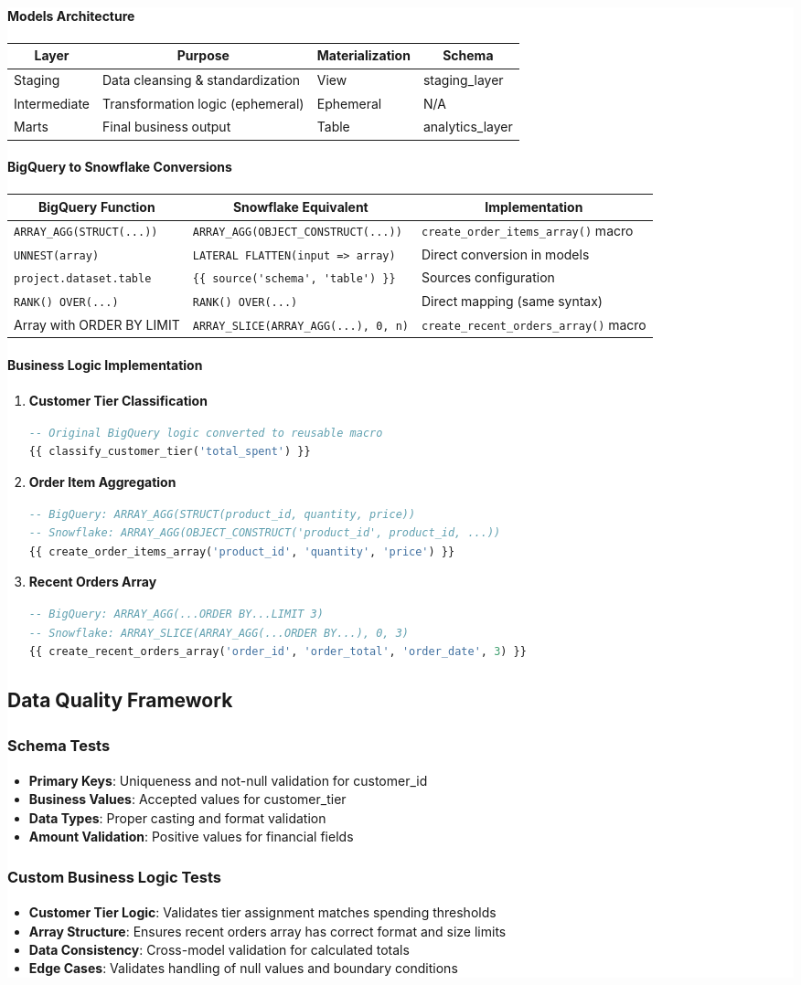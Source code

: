 #### Models Architecture
| Layer | Purpose | Materialization | Schema |
|-------|---------|----------------|---------|
| Staging | Data cleansing & standardization | View | staging_layer |
| Intermediate | Transformation logic (ephemeral) | Ephemeral | N/A |
| Marts | Final business output | Table | analytics_layer |

#### BigQuery to Snowflake Conversions

| BigQuery Function | Snowflake Equivalent | Implementation |
|------------------|---------------------|----------------|
| `ARRAY_AGG(STRUCT(...))` | `ARRAY_AGG(OBJECT_CONSTRUCT(...))` | `create_order_items_array()` macro |
| `UNNEST(array)` | `LATERAL FLATTEN(input => array)` | Direct conversion in models |
| `project.dataset.table` | `{{ source('schema', 'table') }}` | Sources configuration |
| `RANK() OVER(...)` | `RANK() OVER(...)` | Direct mapping (same syntax) |
| Array with ORDER BY LIMIT | `ARRAY_SLICE(ARRAY_AGG(...), 0, n)` | `create_recent_orders_array()` macro |

#### Business Logic Implementation

1. **Customer Tier Classification**
   ```sql
   -- Original BigQuery logic converted to reusable macro
   {{ classify_customer_tier('total_spent') }}
   ```

2. **Order Item Aggregation**
   ```sql
   -- BigQuery: ARRAY_AGG(STRUCT(product_id, quantity, price))
   -- Snowflake: ARRAY_AGG(OBJECT_CONSTRUCT('product_id', product_id, ...))
   {{ create_order_items_array('product_id', 'quantity', 'price') }}
   ```

3. **Recent Orders Array**
   ```sql
   -- BigQuery: ARRAY_AGG(...ORDER BY...LIMIT 3)
   -- Snowflake: ARRAY_SLICE(ARRAY_AGG(...ORDER BY...), 0, 3)
   {{ create_recent_orders_array('order_id', 'order_total', 'order_date', 3) }}
   ```

## Data Quality Framework

### Schema Tests
- **Primary Keys**: Uniqueness and not-null validation for customer_id
- **Business Values**: Accepted values for customer_tier
- **Data Types**: Proper casting and format validation
- **Amount Validation**: Positive values for financial fields

### Custom Business Logic Tests
- **Customer Tier Logic**: Validates tier assignment matches spending thresholds
- **Array Structure**: Ensures recent orders array has correct format and size limits
- **Data Consistency**: Cross-model validation for calculated totals
- **Edge Cases**: Validates handling of null values and boundary conditions
